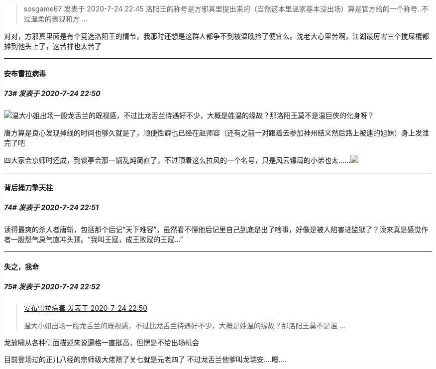 

<blockquote>sosgame67 发表于 2020-7-24 22:45
洛阳王的称号是方邪真里提出来的（当然这本里温家基本没出场）算是官方给的一个称号..不过温柔的表现和方 ...</blockquote>
对对，方邪真里面是有个竞选洛阳王的情节，我那时还想是这群人都争不到被温晚捡了便宜么。沈老大心里苦啊，江湖最厉害三个搅屎棍都摊到他头上了，这苦禅也太苦了







*****

####  安布雷拉病毒  
##### 73#       发表于 2020-7-24 22:50



<img src="https://static.saraba1st.com/image/smiley/face2017/068.png" referrerpolicy="no-referrer">温大小姐出场一股龙舌兰的既视感，不过比龙舌兰待遇好不少，大概是姓温的缘故？那洛阳王莫不是温巨侠的化身呀？

唐方算是良心发现掉线的时间也够久就是了，顺便性癖也已经在赵师容（还有之前一对跟着去参加神州结义然后路上被逮的姐妹）身上发泄完了吧

四大家会京师时还成，到谈亭会那一锅乱炖简直了，不过顶着这么拉风的一个名号，只是风云镖局的小弟也太……<img src="https://static.saraba1st.com/image/smiley/face2017/067.png" referrerpolicy="no-referrer">







*****

####  背后捅刀擎天柱  
##### 74#       发表于 2020-7-24 22:51




读得最爽的杀人者唐斩，包括那个后记“天下难容”。虽然看不懂他后记里自己到底是出了啥事，好像是被人陷害进监狱了？读来真是感觉作者一股怨气戾气直冲头顶。“我叫王寇，成王败寇的王寇...”







*****

####  失之，我命  
##### 75#       发表于 2020-7-24 22:52



<blockquote><a href="httphttps://bbs.saraba1st.com/2b/forum.php?mod=redirect&amp;goto=findpost&amp;pid=48207917&amp;ptid=1950940" target="_blank">安布雷拉病毒 发表于 2020-7-24 22:50</a>

温大小姐出场一股龙舌兰的既视感，不过比龙舌兰待遇好不少，大概是姓温的缘故？那洛阳王莫不是温 ...</blockquote>

龙放啸从各种侧面描述来说逼格一直挺高，但愣是不给出场机会


目前登场过的正儿八经的宗师级大佬除了关七就是元老四了
不过龙舌兰他爹叫龙瑞安....嗯....


